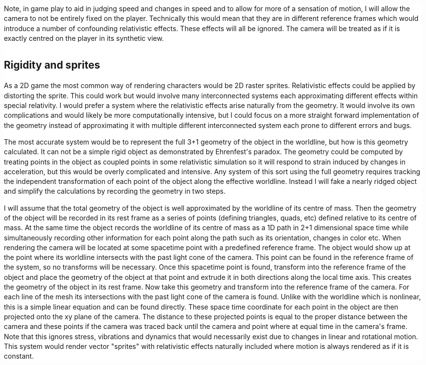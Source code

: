 Note, in game play to aid in judging speed and changes in speed and to
allow for more of a sensation of motion, I will allow the camera to not
be entirely fixed on the player. Technically this would mean that they
are in different reference frames which would introduce a number of
confounding relativistic effects. These effects will all be ignored. The
camera will be treated as if it is exactly centred on the player in its
synthetic view.

## Rigidity and sprites
As a 2D game the most common way of rendering characters would be 2D raster
sprites. Relativistic effects could be applied by distorting the sprite.
This could work but would involve many interconnected systems each
approximating different effects within special relativity. I would prefer
a system where the relativistic effects arise naturally from the geometry.
It would involve its own complications and would likely be more computationally
intensive, but I could focus on a more straight forward implementation of
the geometry instead of approximating it with multiple different interconnected
system each prone to different errors and bugs.

The most accurate system would be to represent the full 3+1 geometry of
the object in the worldline, but how is this geometry calculated. It
can not be a simple rigid object as demonstrated by Ehrenfest's paradox.
The geometry could be computed by treating points in the object as coupled
points in some relativistic simulation so it will respond to strain
induced by changes in acceleration, but this would be overly complicated
and intensive. Any system of this sort using the full geometry requires 
tracking the independent transformation of each point of the object along
the effective worldline. Instead I will fake a nearly ridged object and
simplify the calculations by recording the geometry in two steps.

I will assume that the total geometry of the object is well approximated
by the worldline of its centre of mass. Then the geometry of the object
will be recorded in its rest frame as a series of points (defining triangles,
quads, etc) defined relative to its centre of mass. At the same time the
object records the worldline of its centre of mass as a 1D path in 2+1
dimensional space time while simultaneously recording other information
for each point along the path such as its orientation, changes in color
etc. When rendering the camera will be located at some spacetime point
with a predefined reference frame. The object would show up at the point
where its worldline intersects with the past light cone of the camera.
This point can be found in the reference frame of the system, so no transforms
will be necessary. Once this spacetime point is found, transform into
the reference frame of the object and place the geometry of the object at
that point and extrude it in both directions along the local time axis.
This creates the geometry of the object in its rest frame. Now take this
geometry and transform into the reference frame of the camera. For each
line of the mesh its intersections with the past light cone of the camera
is found. Unlike with the worldline which is nonlinear, this is a simple
linear equation and can be found directly. These space time coordinate
for each point in the object are then projected onto the xy plane of the
camera. The distance to these projected points is equal to the proper
distance between the camera and these points if the camera was traced back
until the camera and point where at equal time in the camera's frame.
Note that this ignores stress, vibrations and dynamics that would necessarily
exist due to changes in linear and rotational motion. This system would
render vector "sprites" with relativistic effects naturally included where
motion is always rendered as if it is constant.
